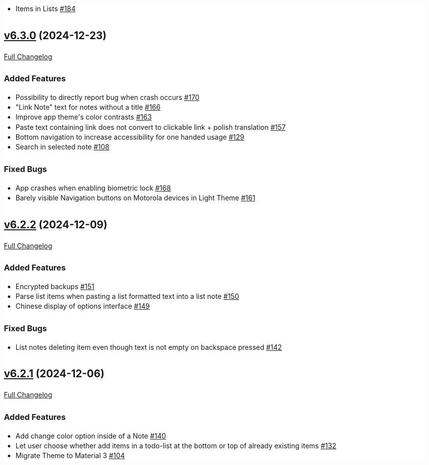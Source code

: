 - Items in Lists [\#184](https://github.com/PhilKes/NotallyX/issues/184)

## [v6.3.0](https://github.com/PhilKes/NotallyX/tree/v6.3.0) (2024-12-23)

[Full Changelog](https://github.com/PhilKes/NotallyX/compare/v6.2.2...v6.3.0)

### Added Features

- Possibility to directly report bug when crash occurs [\#170](https://github.com/PhilKes/NotallyX/issues/170)
- "Link Note" text for notes without a title [\#166](https://github.com/PhilKes/NotallyX/issues/166)
- Improve app theme's color contrasts  [\#163](https://github.com/PhilKes/NotallyX/issues/163)
- Paste text containing link does not convert to clickable link + polish translation [\#157](https://github.com/PhilKes/NotallyX/issues/157)
- Bottom navigation to increase accessibility for one handed usage [\#129](https://github.com/PhilKes/NotallyX/issues/129)
- Search in selected note [\#108](https://github.com/PhilKes/NotallyX/issues/108)

### Fixed Bugs

- App crashes when enabling biometric lock [\#168](https://github.com/PhilKes/NotallyX/issues/168)
- Barely visible Navigation buttons on Motorola devices in Light Theme [\#161](https://github.com/PhilKes/NotallyX/issues/161)

## [v6.2.2](https://github.com/PhilKes/NotallyX/tree/v6.2.2) (2024-12-09)

[Full Changelog](https://github.com/PhilKes/NotallyX/compare/v6.2.1...v6.2.2)

### Added Features

- Encrypted backups [\#151](https://github.com/PhilKes/NotallyX/issues/151)
- Parse list items when pasting a list formatted text into a list note  [\#150](https://github.com/PhilKes/NotallyX/issues/150)
- Chinese display of options interface [\#149](https://github.com/PhilKes/NotallyX/issues/149)

### Fixed Bugs

- List notes deleting item even though text is not empty on backspace pressed [\#142](https://github.com/PhilKes/NotallyX/issues/142)

## [v6.2.1](https://github.com/PhilKes/NotallyX/tree/v6.2.1) (2024-12-06)

[Full Changelog](https://github.com/PhilKes/NotallyX/compare/v6.2.0...v6.2.1)

### Added Features

- Add change color option inside of a Note [\#140](https://github.com/PhilKes/NotallyX/issues/140)
- Let user choose whether add items in a todo-list at the bottom or top of already existing items [\#132](https://github.com/PhilKes/NotallyX/issues/132)
- Migrate Theme to Material 3 [\#104](https://github.com/PhilKes/NotallyX/issues/104)
